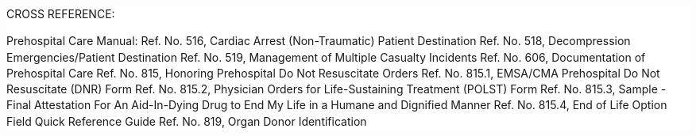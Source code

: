  
CROSS REFERENCE: 
 
Prehospital Care Manual: 
Ref. No. 516, Cardiac Arrest (Non-Traumatic) Patient Destination 
Ref. No. 518, Decompression Emergencies/Patient Destination 
Ref. No. 519, Management of Multiple Casualty Incidents 
Ref. No. 606, Documentation of Prehospital Care 
Ref. No. 815, Honoring Prehospital Do Not Resuscitate Orders 
Ref. No. 815.1, EMSA/CMA Prehospital Do Not Resuscitate (DNR) Form 
Ref. No. 815.2, Physician Orders for Life-Sustaining Treatment (POLST) Form 
Ref. No. 815.3, Sample - Final Attestation For An Aid-In-Dying Drug to End My Life in a 
Humane and Dignified Manner 
Ref. No. 815.4, End of Life Option Field Quick Reference Guide 
Ref. No. 819, Organ Donor Identification
